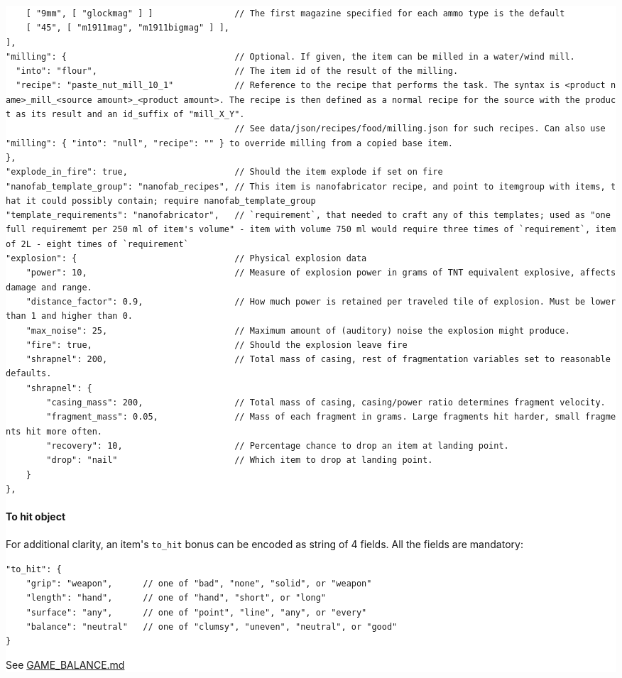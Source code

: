 ```jsonc
    [ "9mm", [ "glockmag" ] ]                // The first magazine specified for each ammo type is the default
    [ "45", [ "m1911mag", "m1911bigmag" ] ],
],
"milling": {                                 // Optional. If given, the item can be milled in a water/wind mill.
  "into": "flour",                           // The item id of the result of the milling.
  "recipe": "paste_nut_mill_10_1"            // Reference to the recipe that performs the task. The syntax is <product name>_mill_<source amount>_<product amount>. The recipe is then defined as a normal recipe for the source with the product as its result and an id_suffix of "mill_X_Y". 
                                             // See data/json/recipes/food/milling.json for such recipes. Can also use "milling": { "into": "null", "recipe": "" } to override milling from a copied base item.
},
"explode_in_fire": true,                     // Should the item explode if set on fire
"nanofab_template_group": "nanofab_recipes", // This item is nanofabricator recipe, and point to itemgroup with items, that it could possibly contain; require nanofab_template_group
"template_requirements": "nanofabricator",   // `requirement`, that needed to craft any of this templates; used as "one full requirememt per 250 ml of item's volume" - item with volume 750 ml would require three times of `requirement`, item of 2L - eight times of `requirement`
"explosion": {                               // Physical explosion data
    "power": 10,                             // Measure of explosion power in grams of TNT equivalent explosive, affects damage and range.
    "distance_factor": 0.9,                  // How much power is retained per traveled tile of explosion. Must be lower than 1 and higher than 0.
    "max_noise": 25,                         // Maximum amount of (auditory) noise the explosion might produce.
    "fire": true,                            // Should the explosion leave fire
    "shrapnel": 200,                         // Total mass of casing, rest of fragmentation variables set to reasonable defaults.
    "shrapnel": {
        "casing_mass": 200,                  // Total mass of casing, casing/power ratio determines fragment velocity.
        "fragment_mass": 0.05,               // Mass of each fragment in grams. Large fragments hit harder, small fragments hit more often.
        "recovery": 10,                      // Percentage chance to drop an item at landing point.
        "drop": "nail"                       // Which item to drop at landing point.
    }
},
```

#### To hit object
For additional clarity, an item's `to_hit` bonus can be encoded as string of 4 fields.  All the fields are mandatory:

```jsonc
"to_hit": {
    "grip": "weapon",      // one of "bad", "none", "solid", or "weapon"
    "length": "hand",      // one of "hand", "short", or "long"
    "surface": "any",      // one of "point", "line", "any", or "every"
    "balance": "neutral"   // one of "clumsy", "uneven", "neutral", or "good"
}
```
See [GAME_BALANCE.md](/doc/design-balance-lore/GAME_BALANCE.md#to-hit-value)
